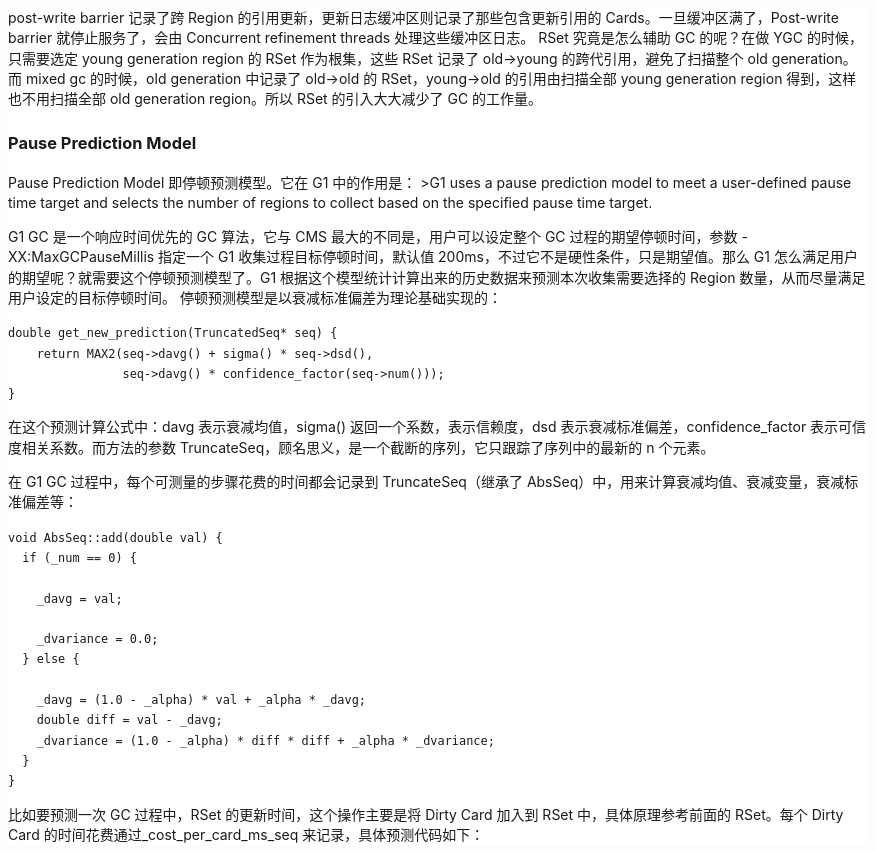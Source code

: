 
post-write barrier 记录了跨 Region 的引用更新，更新日志缓冲区则记录了那些包含更新引用的 Cards。一旦缓冲区满了，Post-write barrier 就停止服务了，会由 Concurrent refinement threads 处理这些缓冲区日志。 RSet 究竟是怎么辅助 GC 的呢？在做 YGC 的时候，只需要选定 young generation region 的 RSet 作为根集，这些 RSet 记录了 old->young 的跨代引用，避免了扫描整个 old generation。 而 mixed gc 的时候，old generation 中记录了 old->old 的 RSet，young->old 的引用由扫描全部 young generation region 得到，这样也不用扫描全部 old generation region。所以 RSet 的引入大大减少了 GC 的工作量。

  

### Pause Prediction Model

  

Pause Prediction Model 即停顿预测模型。它在 G1 中的作用是： >G1 uses a pause prediction model to meet a user-defined pause time target and selects the number of regions to collect based on the specified pause time target.

  

G1 GC 是一个响应时间优先的 GC 算法，它与 CMS 最大的不同是，用户可以设定整个 GC 过程的期望停顿时间，参数 - XX:MaxGCPauseMillis 指定一个 G1 收集过程目标停顿时间，默认值 200ms，不过它不是硬性条件，只是期望值。那么 G1 怎么满足用户的期望呢？就需要这个停顿预测模型了。G1 根据这个模型统计计算出来的历史数据来预测本次收集需要选择的 Region 数量，从而尽量满足用户设定的目标停顿时间。 停顿预测模型是以衰减标准偏差为理论基础实现的：

  
```
double get_new_prediction(TruncatedSeq* seq) {
    return MAX2(seq->davg() + sigma() * seq->dsd(),
                seq->davg() * confidence_factor(seq->num()));
}
```
  

在这个预测计算公式中：davg 表示衰减均值，sigma() 返回一个系数，表示信赖度，dsd 表示衰减标准偏差，confidence_factor 表示可信度相关系数。而方法的参数 TruncateSeq，顾名思义，是一个截断的序列，它只跟踪了序列中的最新的 n 个元素。

  

在 G1 GC 过程中，每个可测量的步骤花费的时间都会记录到 TruncateSeq（继承了 AbsSeq）中，用来计算衰减均值、衰减变量，衰减标准偏差等：

  
```
void AbsSeq::add(double val) {
  if (_num == 0) {
    
    _davg = val;
    
    _dvariance = 0.0;
  } else {
    
    _davg = (1.0 - _alpha) * val + _alpha * _davg;
    double diff = val - _davg;
    _dvariance = (1.0 - _alpha) * diff * diff + _alpha * _dvariance;
  }
}
```
  

比如要预测一次 GC 过程中，RSet 的更新时间，这个操作主要是将 Dirty Card 加入到 RSet 中，具体原理参考前面的 RSet。每个 Dirty Card 的时间花费通过_cost_per_card_ms_seq 来记录，具体预测代码如下：

  